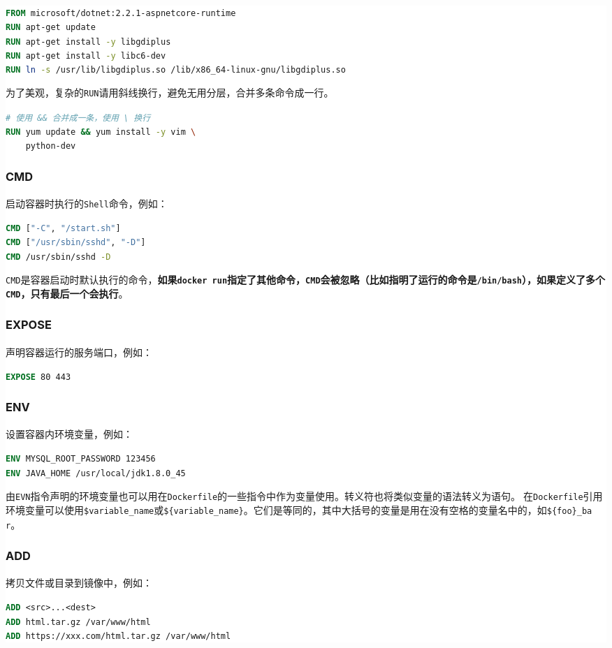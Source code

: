 ```dockerfile
FROM microsoft/dotnet:2.2.1-aspnetcore-runtime
RUN apt-get update
RUN apt-get install -y libgdiplus
RUN apt-get install -y libc6-dev
RUN ln -s /usr/lib/libgdiplus.so /lib/x86_64-linux-gnu/libgdiplus.so
```

为了美观，复杂的`RUN`请用斜线换行，避免无用分层，合并多条命令成一行。

```dockerfile
# 使用 && 合并成一条，使用 \ 换行
RUN yum update && yum install -y vim \
	python-dev
```

### CMD

启动容器时执行的`Shell`命令，例如：

```dockerfile
CMD ["-C", "/start.sh"] 
CMD ["/usr/sbin/sshd", "-D"] 
CMD /usr/sbin/sshd -D
```

`CMD`是容器启动时默认执行的命令，**如果`docker run`指定了其他命令，`CMD`会被忽略（比如指明了运行的命令是`/bin/bash`），如果定义了多个`CMD`，只有最后一个会执行**。

### EXPOSE

声明容器运行的服务端口，例如：

```dockerfile
EXPOSE 80 443
```

### ENV

设置容器内环境变量，例如：

```dockerfile
ENV MYSQL_ROOT_PASSWORD 123456
ENV JAVA_HOME /usr/local/jdk1.8.0_45
```

由`EVN`指令声明的环境变量也可以用在`Dockerfile`的一些指令中作为变量使用。转义符也将类似变量的语法转义为语句。
在`Dockerfile`引用环境变量可以使用`$variable_name`或`${variable_name}`。它们是等同的，其中大括号的变量是用在没有空格的变量名中的，如`${foo}_bar`。 

### ADD

拷贝文件或目录到镜像中，例如：

```dockerfile
ADD <src>...<dest>
ADD html.tar.gz /var/www/html
ADD https://xxx.com/html.tar.gz /var/www/html
```
